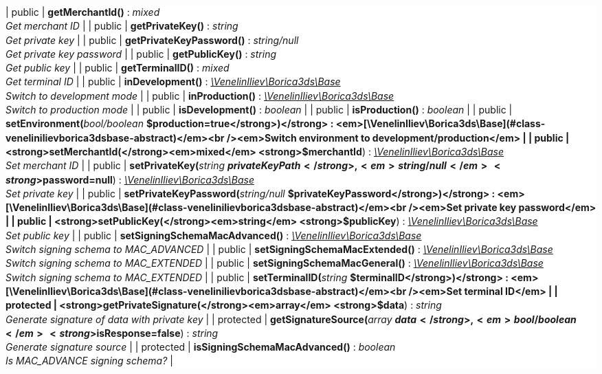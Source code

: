 | public     | <strong>getMerchantId()</strong> : <em>mixed</em><br /><em>Get merchant ID</em>                                                                                                                                                                                    |
| public     | <strong>getPrivateKey()</strong> : <em>string</em><br /><em>Get private key</em>                                                                                                                                                                                   |
| public     | <strong>getPrivateKeyPassword()</strong> : <em>string/null</em><br /><em>Get private key password</em>                                                                                                                                                             |
| public     | <strong>getPublicKey()</strong> : <em>string</em><br /><em>Get public key</em>                                                                                                                                                                                     |
| public     | <strong>getTerminalID()</strong> : <em>mixed</em><br /><em>Get terminal ID</em>                                                                                                                                                                                    |
| public     | <strong>inDevelopment()</strong> : <em>[\VenelinIliev\Borica3ds\Base](#class-venelinilievborica3dsbase-abstract)</em><br /><em>Switch to development mode</em>                                                                                                     |
| public     | <strong>inProduction()</strong> : <em>[\VenelinIliev\Borica3ds\Base](#class-venelinilievborica3dsbase-abstract)</em><br /><em>Switch to production mode</em>                                                                                                       |
| public     | <strong>isDevelopment()</strong> : <em>boolean</em>                                                                                                                                                                                                                |
| public     | <strong>isProduction()</strong> : <em>boolean</em>                                                                                                                                                                                                                 |
| public     | <strong>setEnvironment(</strong><em>bool/boolean</em> <strong>$production=true</strong>)</strong> : <em>[\VenelinIliev\Borica3ds\Base](#class-venelinilievborica3dsbase-abstract)</em><br /><em>Switch environment to development/production</em>                  |
| public     | <strong>setMerchantId(</strong><em>mixed</em> <strong>$merchantId</strong>)</strong> : <em>[\VenelinIliev\Borica3ds\Base](#class-venelinilievborica3dsbase-abstract)</em><br /><em>Set merchant ID</em>                                                            |
| public     | <strong>setPrivateKey(</strong><em>string</em> <strong>$privateKeyPath</strong>, <em>string/null</em> <strong>$password=null</strong>)</strong> : <em>[\VenelinIliev\Borica3ds\Base](#class-venelinilievborica3dsbase-abstract)</em><br /><em>Set private key</em> |
| public     | <strong>setPrivateKeyPassword(</strong><em>string/null</em> <strong>$privateKeyPassword</strong>)</strong> : <em>[\VenelinIliev\Borica3ds\Base](#class-venelinilievborica3dsbase-abstract)</em><br /><em>Set private key password</em>                             |
| public     | <strong>setPublicKey(</strong><em>string</em> <strong>$publicKey</strong>)</strong> : <em>[\VenelinIliev\Borica3ds\Base](#class-venelinilievborica3dsbase-abstract)</em><br /><em>Set public key</em>                                                              |
| public     | <strong>setSigningSchemaMacAdvanced()</strong> : <em>[\VenelinIliev\Borica3ds\Base](#class-venelinilievborica3dsbase-abstract)</em><br /><em>Switch signing schema to MAC_ADVANCED</em>                                                                            |
| public     | <strong>setSigningSchemaMacExtended()</strong> : <em>[\VenelinIliev\Borica3ds\Base](#class-venelinilievborica3dsbase-abstract)</em><br /><em>Switch signing schema to MAC_EXTENDED</em>                                                                            |
| public     | <strong>setSigningSchemaMacGeneral()</strong> : <em>[\VenelinIliev\Borica3ds\Base](#class-venelinilievborica3dsbase-abstract)</em><br /><em>Switch signing schema to MAC_EXTENDED</em>                                                                             |
| public     | <strong>setTerminalID(</strong><em>string</em> <strong>$terminalID</strong>)</strong> : <em>[\VenelinIliev\Borica3ds\Base](#class-venelinilievborica3dsbase-abstract)</em><br /><em>Set terminal ID</em>                                                           |
| protected  | <strong>getPrivateSignature(</strong><em>array</em> <strong>$data</strong>)</strong> : <em>string</em><br /><em>Generate signature of data with private key</em>                                                                                                   |
| protected  | <strong>getSignatureSource(</strong><em>array</em> <strong>$data</strong>, <em>bool/boolean</em> <strong>$isResponse=false</strong>)</strong> : <em>string</em><br /><em>Generate signature source</em>                                                            |
| protected  | <strong>isSigningSchemaMacAdvanced()</strong> : <em>boolean</em><br /><em>Is MAC_ADVANCE signing schema?</em>                                                                                                                                                      |
